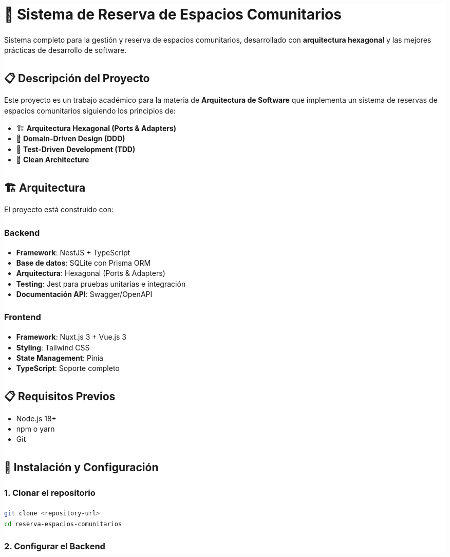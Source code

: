 # 🏢 Sistema de Reserva de Espacios Comunitarios

Sistema completo para la gestión y reserva de espacios comunitarios, desarrollado con **arquitectura hexagonal** y las mejores prácticas de desarrollo de software.

## 📋 Descripción del Proyecto

Este proyecto es un trabajo académico para la materia de **Arquitectura de Software** que implementa un sistema de reservas de espacios comunitarios siguiendo los principios de:

- 🏗️ **Arquitectura Hexagonal (Ports & Adapters)**
- 🎯 **Domain-Driven Design (DDD)**
- 🧪 **Test-Driven Development (TDD)**
- 🔄 **Clean Architecture**

## 🏗️ Arquitectura

El proyecto está construido con:

### Backend
- **Framework**: NestJS + TypeScript
- **Base de datos**: SQLite con Prisma ORM
- **Arquitectura**: Hexagonal (Ports & Adapters)
- **Testing**: Jest para pruebas unitarias e integración
- **Documentación API**: Swagger/OpenAPI

### Frontend
- **Framework**: Nuxt.js 3 + Vue.js 3
- **Styling**: Tailwind CSS
- **State Management**: Pinia
- **TypeScript**: Soporte completo

## 📋 Requisitos Previos

- Node.js 18+ 
- npm o yarn
- Git

## 🚀 Instalación y Configuración

### 1. Clonar el repositorio

```bash
git clone <repository-url>
cd reserva-espacios-comunitarios
```

### 2. Configurar el Backend
